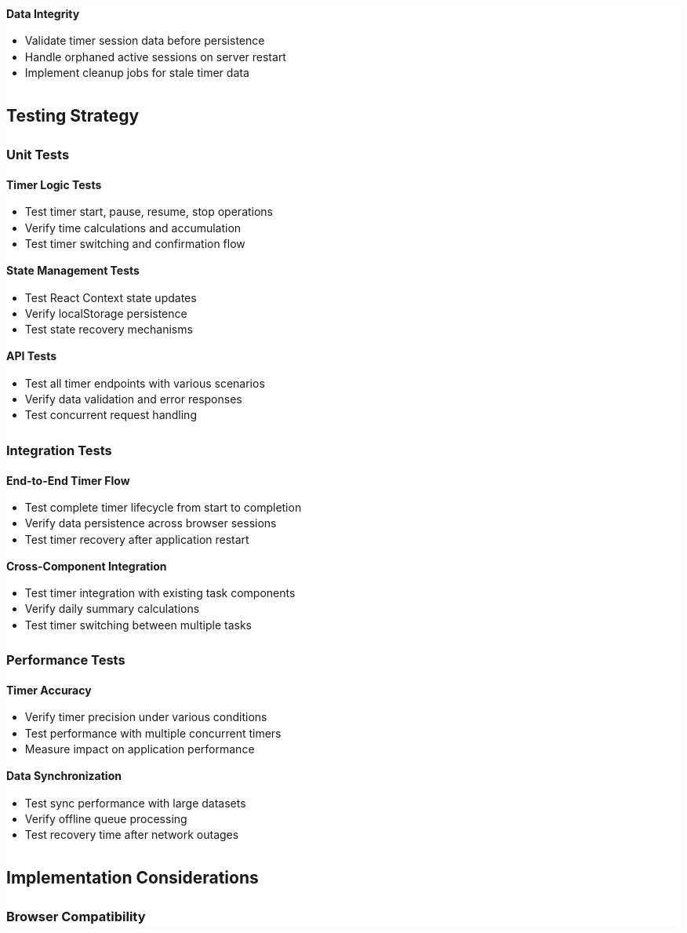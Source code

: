 **Data Integrity**
- Validate timer session data before persistence
- Handle orphaned active sessions on server restart
- Implement cleanup jobs for stale timer data

## Testing Strategy

### Unit Tests

**Timer Logic Tests**
- Test timer start, pause, resume, stop operations
- Verify time calculations and accumulation
- Test timer switching and confirmation flow

**State Management Tests**
- Test React Context state updates
- Verify localStorage persistence
- Test state recovery mechanisms

**API Tests**
- Test all timer endpoints with various scenarios
- Verify data validation and error responses
- Test concurrent request handling

### Integration Tests

**End-to-End Timer Flow**
- Test complete timer lifecycle from start to completion
- Verify data persistence across browser sessions
- Test timer recovery after application restart

**Cross-Component Integration**
- Test timer integration with existing task components
- Verify daily summary calculations
- Test timer switching between multiple tasks

### Performance Tests

**Timer Accuracy**
- Verify timer precision under various conditions
- Test performance with multiple concurrent timers
- Measure impact on application performance

**Data Synchronization**
- Test sync performance with large datasets
- Verify offline queue processing
- Test recovery time after network outages

## Implementation Considerations

### Browser Compatibility
